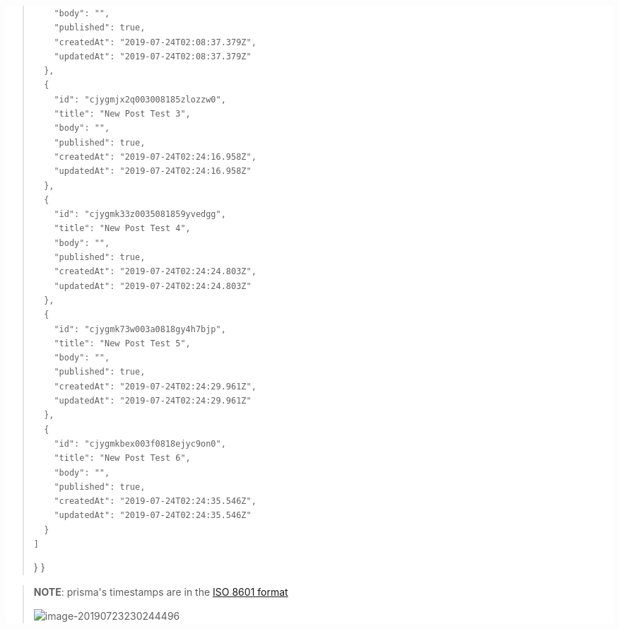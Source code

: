 >         "body": "",
>         "published": true,
>         "createdAt": "2019-07-24T02:08:37.379Z",
>         "updatedAt": "2019-07-24T02:08:37.379Z"
>       },
>       {
>         "id": "cjygmjx2q003008185zlozzw0",
>         "title": "New Post Test 3",
>         "body": "",
>         "published": true,
>         "createdAt": "2019-07-24T02:24:16.958Z",
>         "updatedAt": "2019-07-24T02:24:16.958Z"
>       },
>       {
>         "id": "cjygmk33z0035081859yvedgg",
>         "title": "New Post Test 4",
>         "body": "",
>         "published": true,
>         "createdAt": "2019-07-24T02:24:24.803Z",
>         "updatedAt": "2019-07-24T02:24:24.803Z"
>       },
>       {
>         "id": "cjygmk73w003a0818gy4h7bjp",
>         "title": "New Post Test 5",
>         "body": "",
>         "published": true,
>         "createdAt": "2019-07-24T02:24:29.961Z",
>         "updatedAt": "2019-07-24T02:24:29.961Z"
>       },
>       {
>         "id": "cjygmkbex003f0818ejyc9on0",
>         "title": "New Post Test 6",
>         "body": "",
>         "published": true,
>         "createdAt": "2019-07-24T02:24:35.546Z",
>         "updatedAt": "2019-07-24T02:24:35.546Z"
>       }
>     ]
>   }
> }
> ```



> **NOTE**: prisma's timestamps are in the [ISO 8601 format](https://en.wikipedia.org/wiki/ISO_8601)
>
> ![image-20190723230244496](http://ww4.sinaimg.cn/large/006tNc79ly1g5aqynd8x4j30j604275s.jpg)


